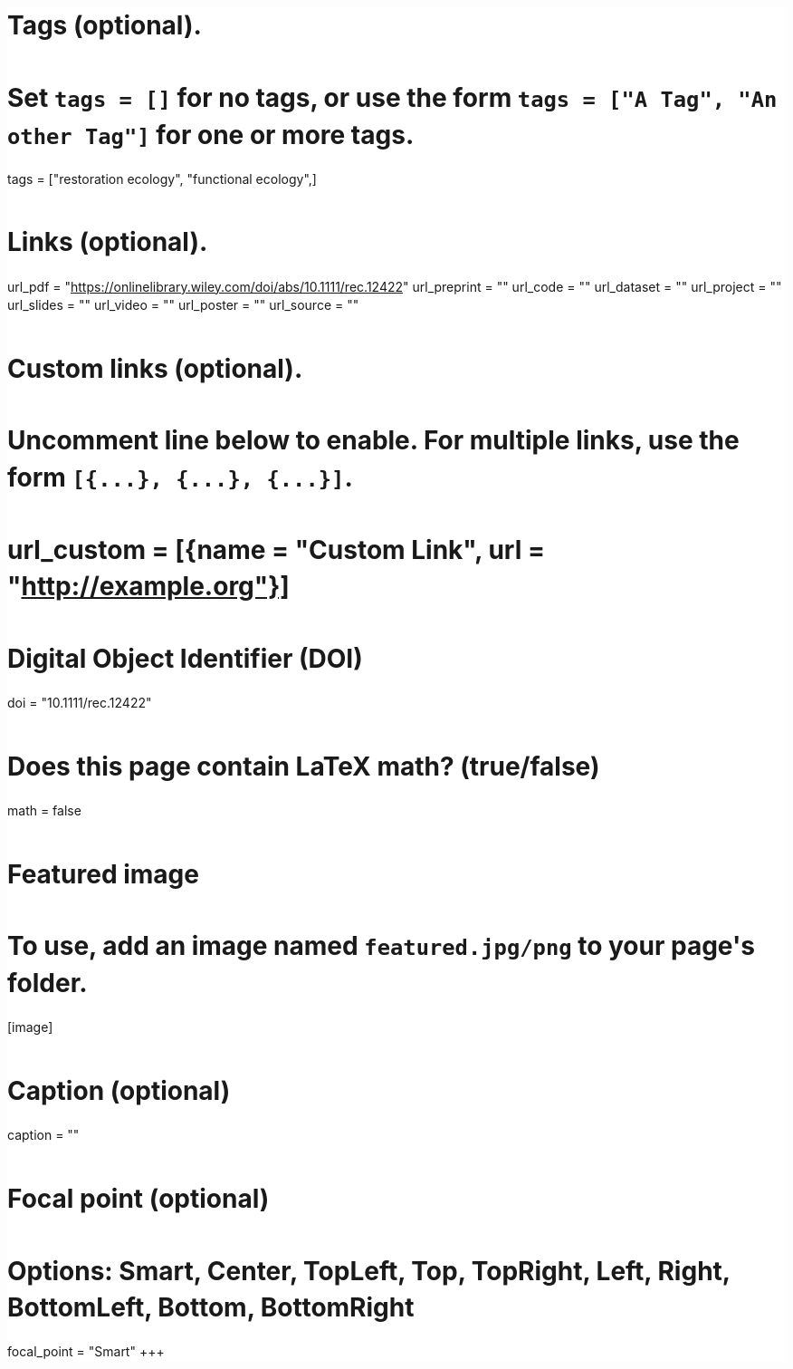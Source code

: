 # Tags (optional).
#   Set `tags = []` for no tags, or use the form `tags = ["A Tag", "Another Tag"]` for one or more tags.
tags = ["restoration ecology", "functional ecology",]

# Links (optional).
url_pdf = "https://onlinelibrary.wiley.com/doi/abs/10.1111/rec.12422"
url_preprint = ""
url_code = ""
url_dataset = ""
url_project = ""
url_slides = ""
url_video = ""
url_poster = ""
url_source = ""

# Custom links (optional).
#   Uncomment line below to enable. For multiple links, use the form `[{...}, {...}, {...}]`.
# url_custom = [{name = "Custom Link", url = "http://example.org"}]

# Digital Object Identifier (DOI)
doi = "10.1111/rec.12422"

# Does this page contain LaTeX math? (true/false)
math = false

# Featured image
# To use, add an image named `featured.jpg/png` to your page's folder. 
[image]
  # Caption (optional)
  caption = ""

  # Focal point (optional)
  # Options: Smart, Center, TopLeft, Top, TopRight, Left, Right, BottomLeft, Bottom, BottomRight
  focal_point = "Smart"
+++
